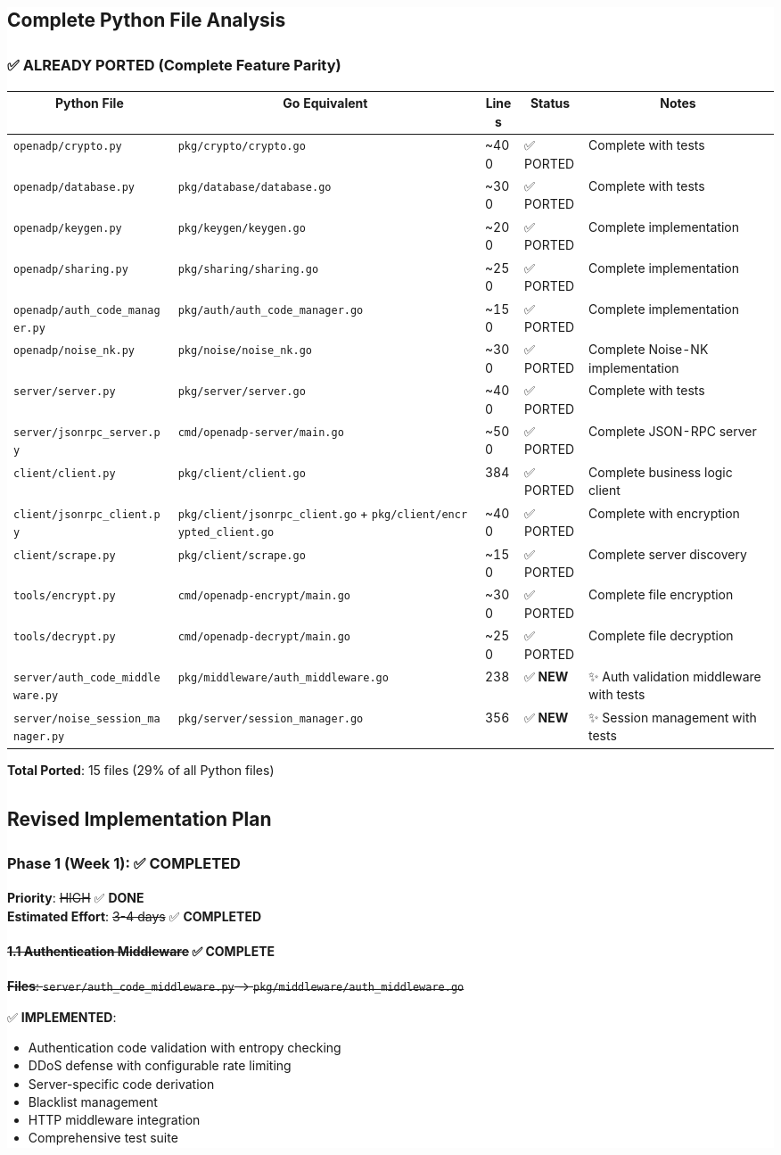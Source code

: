 ## Complete Python File Analysis

### ✅ **ALREADY PORTED (Complete Feature Parity)**

| Python File | Go Equivalent | Lines | Status | Notes |
|-------------|---------------|-------|--------|-------|
| `openadp/crypto.py` | `pkg/crypto/crypto.go` | ~400 | ✅ PORTED | Complete with tests |
| `openadp/database.py` | `pkg/database/database.go` | ~300 | ✅ PORTED | Complete with tests |
| `openadp/keygen.py` | `pkg/keygen/keygen.go` | ~200 | ✅ PORTED | Complete implementation |
| `openadp/sharing.py` | `pkg/sharing/sharing.go` | ~250 | ✅ PORTED | Complete implementation |
| `openadp/auth_code_manager.py` | `pkg/auth/auth_code_manager.go` | ~150 | ✅ PORTED | Complete implementation |
| `openadp/noise_nk.py` | `pkg/noise/noise_nk.go` | ~300 | ✅ PORTED | Complete Noise-NK implementation |
| `server/server.py` | `pkg/server/server.go` | ~400 | ✅ PORTED | Complete with tests |
| `server/jsonrpc_server.py` | `cmd/openadp-server/main.go` | ~500 | ✅ PORTED | Complete JSON-RPC server |
| `client/client.py` | `pkg/client/client.go` | 384 | ✅ PORTED | Complete business logic client |
| `client/jsonrpc_client.py` | `pkg/client/jsonrpc_client.go` + `pkg/client/encrypted_client.go` | ~400 | ✅ PORTED | Complete with encryption |
| `client/scrape.py` | `pkg/client/scrape.go` | ~150 | ✅ PORTED | Complete server discovery |
| `tools/encrypt.py` | `cmd/openadp-encrypt/main.go` | ~300 | ✅ PORTED | Complete file encryption |
| `tools/decrypt.py` | `cmd/openadp-decrypt/main.go` | ~250 | ✅ PORTED | Complete file decryption |
| `server/auth_code_middleware.py` | `pkg/middleware/auth_middleware.go` | 238 | ✅ **NEW** | ✨ Auth validation middleware with tests |
| `server/noise_session_manager.py` | `pkg/server/session_manager.go` | 356 | ✅ **NEW** | ✨ Session management with tests |

**Total Ported**: 15 files (29% of all Python files)

## Revised Implementation Plan

### Phase 1 (Week 1): ✅ **COMPLETED** 
**Priority**: ~~HIGH~~ ✅ **DONE**  
**Estimated Effort**: ~~3-4 days~~ ✅ **COMPLETED**

#### ~~1.1 Authentication Middleware~~ ✅ **COMPLETE**
~~**Files**: `server/auth_code_middleware.py` → `pkg/middleware/auth_middleware.go`~~

✅ **IMPLEMENTED**:
- Authentication code validation with entropy checking
- DDoS defense with configurable rate limiting  
- Server-specific code derivation
- Blacklist management
- HTTP middleware integration
- Comprehensive test suite
